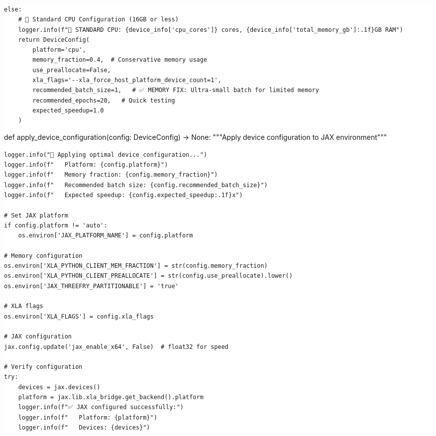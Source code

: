     else:
        # 🔋 Standard CPU Configuration (16GB or less)
        logger.info(f"🔋 STANDARD CPU: {device_info['cpu_cores']} cores, {device_info['total_memory_gb']:.1f}GB RAM")
        return DeviceConfig(
            platform='cpu',
            memory_fraction=0.4,  # Conservative memory usage
            use_preallocate=False,
            xla_flags='--xla_force_host_platform_device_count=1',
            recommended_batch_size=1,   # ✅ MEMORY FIX: Ultra-small batch for limited memory
            recommended_epochs=20,   # Quick testing
            expected_speedup=1.0
        )

def apply_device_configuration(config: DeviceConfig) -> None:
    """Apply device configuration to JAX environment"""
    
    logger.info("🔧 Applying optimal device configuration...")
    logger.info(f"   Platform: {config.platform}")
    logger.info(f"   Memory fraction: {config.memory_fraction}")
    logger.info(f"   Recommended batch size: {config.recommended_batch_size}")
    logger.info(f"   Expected speedup: {config.expected_speedup:.1f}x")
    
    # Set JAX platform
    if config.platform != 'auto':
        os.environ['JAX_PLATFORM_NAME'] = config.platform
    
    # Memory configuration
    os.environ['XLA_PYTHON_CLIENT_MEM_FRACTION'] = str(config.memory_fraction)
    os.environ['XLA_PYTHON_CLIENT_PREALLOCATE'] = str(config.use_preallocate).lower()
    os.environ['JAX_THREEFRY_PARTITIONABLE'] = 'true'
    
    # XLA flags
    os.environ['XLA_FLAGS'] = config.xla_flags
    
    # JAX configuration
    jax.config.update('jax_enable_x64', False)  # float32 for speed
    
    # Verify configuration
    try:
        devices = jax.devices()
        platform = jax.lib.xla_bridge.get_backend().platform
        logger.info(f"✅ JAX configured successfully:")
        logger.info(f"   Platform: {platform}")
        logger.info(f"   Devices: {devices}")
        